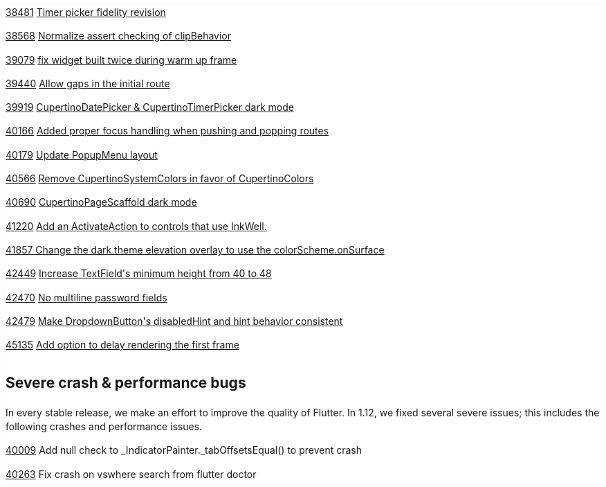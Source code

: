 [38481](https://github.com/flutter/flutter/pull/38481) [Timer picker fidelity revision](https://groups.google.com/g/flutter-announce/c/cSwtxCpWWEU/m/LtZS9g6eAgAJ)

[38568](https://github.com/flutter/flutter/pull/38568) [Normalize assert checking of clipBehavior](https://groups.google.com/forum/?utm_medium=email&utm_source=footer#!searchin/flutter-announce/clipBehavior%7Csort:date/flutter-announce/VJaYV9R9usU/_mV1GV25DwAJ)

[39079](https://github.com/flutter/flutter/pull/39079) [fix widget built twice during warm up frame](https://groups.google.com/g/flutter-announce/c/m6ewfoO64mI/m/ziD4VmwUBQAJ)

[39440](https://github.com/flutter/flutter/pull/39440) [Allow gaps in the initial route](https://groups.google.com/g/flutter-announce/c/ysFSO3eScbs/m/GzPFkLuvAQAJ)

[39919](https://github.com/flutter/flutter/pull/39919) [CupertinoDatePicker & CupertinoTimerPicker dark mode](https://groups.google.com/g/flutter-announce/c/0DAdg-k_jDw/m/DUGLDQagAAAJ)

[40166](https://github.com/flutter/flutter/pull/40166) [Added proper focus handling when pushing and popping routes](https://groups.google.com/g/flutter-announce/c/BjPKnOw5jzU/m/Ev-gUJ_VAwAJ)

[40179](https://github.com/flutter/flutter/pull/40179) [Update PopupMenu layout](https://groups.google.com/g/flutter-announce/c/UlK3y9HWyBg/m/Dybr660DAAAJ)

[40566](https://github.com/flutter/flutter/pull/40566) [Remove CupertinoSystemColors in favor of CupertinoColors](https://groups.google.com/g/flutter-announce/c/pMYPTvjWCX4/m/UiocKCk0AQAJ)

[40690](https://github.com/flutter/flutter/pull/40690) [CupertinoPageScaffold dark mode](https://groups.google.com/g/flutter-announce/c/r_2xpmKiLj4/m/-myr4ZRPAAAJ)

[41220](https://github.com/flutter/flutter/pull/41220) [Add an ActivateAction to controls that use InkWell.](https://groups.google.com/g/flutter-announce/c/oLsxPDDRc6s/m/oCtHP3ejAAAJ)

[41857 Change the dark theme elevation overlay to use the colorScheme.onSurface](https://github.com/flutter/flutter/pull/41857)

[42449](https://github.com/flutter/flutter/pull/42449) [Increase TextField's minimum height from 40 to 48](https://groups.google.com/g/flutter-announce/c/RDyeXZK0fO8/m/rdkBzgw4DgAJ)

[42470](https://github.com/flutter/flutter/pull/42470) [No multiline password fields](https://groups.google.com/forum/?utm_medium=email&utm_source=footer#!msg/flutter-announce/Ken8TY_QiuY/qxJF2ugyBQAJ)

[42479](https://github.com/flutter/flutter/pull/42479) [Make DropdownButton's disabledHint and hint behavior consistent](https://groups.google.com/g/flutter-announce/c/yHIl-zEXm5c/m/abpgrXuHDgAJ)

[45135](https://github.com/flutter/flutter/pull/45135) [Add option to delay rendering the first frame](https://groups.google.com/g/flutter-announce/c/kBf4cXjD2y4/m/lg19fDnaAgAJ)


## Severe crash & performance bugs

In every stable release, we make an effort to improve the quality of Flutter. In 1.12, we fixed several severe issues; this includes the following  crashes and performance issues.

[40009](https://github.com/flutter/flutter/pull/40009) Add null check to _IndicatorPainter._tabOffsetsEqual() to prevent crash

[40263](https://github.com/flutter/flutter/pull/40263) Fix crash on vswhere search from flutter doctor
